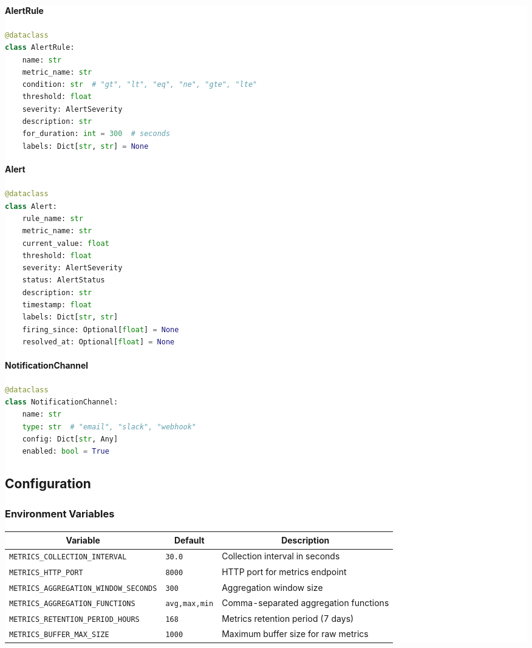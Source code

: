 #### AlertRule
```python
@dataclass
class AlertRule:
    name: str
    metric_name: str
    condition: str  # "gt", "lt", "eq", "ne", "gte", "lte"
    threshold: float
    severity: AlertSeverity
    description: str
    for_duration: int = 300  # seconds
    labels: Dict[str, str] = None
```

#### Alert
```python
@dataclass
class Alert:
    rule_name: str
    metric_name: str
    current_value: float
    threshold: float
    severity: AlertSeverity
    status: AlertStatus
    description: str
    timestamp: float
    labels: Dict[str, str]
    firing_since: Optional[float] = None
    resolved_at: Optional[float] = None
```

#### NotificationChannel
```python
@dataclass
class NotificationChannel:
    name: str
    type: str  # "email", "slack", "webhook"
    config: Dict[str, Any]
    enabled: bool = True
```

## Configuration

### Environment Variables

| Variable | Default | Description |
|----------|---------|-------------|
| `METRICS_COLLECTION_INTERVAL` | `30.0` | Collection interval in seconds |
| `METRICS_HTTP_PORT` | `8000` | HTTP port for metrics endpoint |
| `METRICS_AGGREGATION_WINDOW_SECONDS` | `300` | Aggregation window size |
| `METRICS_AGGREGATION_FUNCTIONS` | `avg,max,min` | Comma-separated aggregation functions |
| `METRICS_RETENTION_PERIOD_HOURS` | `168` | Metrics retention period (7 days) |
| `METRICS_BUFFER_MAX_SIZE` | `1000` | Maximum buffer size for raw metrics |
